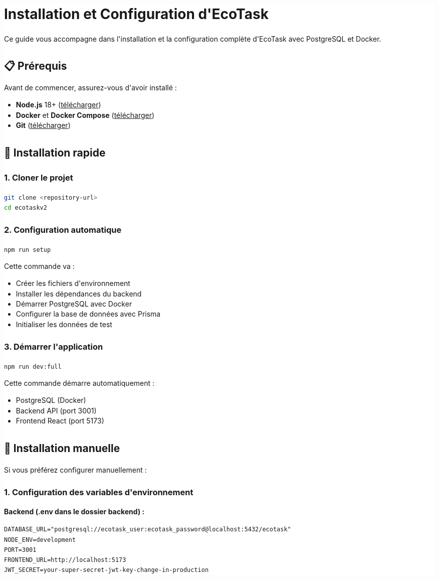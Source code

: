 # Installation et Configuration d'EcoTask

Ce guide vous accompagne dans l'installation et la configuration complète d'EcoTask avec PostgreSQL et Docker.

## 📋 Prérequis

Avant de commencer, assurez-vous d'avoir installé :

- **Node.js** 18+ ([télécharger](https://nodejs.org/))
- **Docker** et **Docker Compose** ([télécharger](https://www.docker.com/))
- **Git** ([télécharger](https://git-scm.com/))

## 🚀 Installation rapide

### 1. Cloner le projet
```bash
git clone <repository-url>
cd ecotaskv2
```

### 2. Configuration automatique
```bash
npm run setup
```

Cette commande va :
- Créer les fichiers d'environnement
- Installer les dépendances du backend
- Démarrer PostgreSQL avec Docker
- Configurer la base de données avec Prisma
- Initialiser les données de test

### 3. Démarrer l'application
```bash
npm run dev:full
```

Cette commande démarre automatiquement :
- PostgreSQL (Docker)
- Backend API (port 3001)
- Frontend React (port 5173)

## 🔧 Installation manuelle

Si vous préférez configurer manuellement :

### 1. Configuration des variables d'environnement

**Backend (.env dans le dossier backend) :**
```env
DATABASE_URL="postgresql://ecotask_user:ecotask_password@localhost:5432/ecotask"
NODE_ENV=development
PORT=3001
FRONTEND_URL=http://localhost:5173
JWT_SECRET=your-super-secret-jwt-key-change-in-production
```
